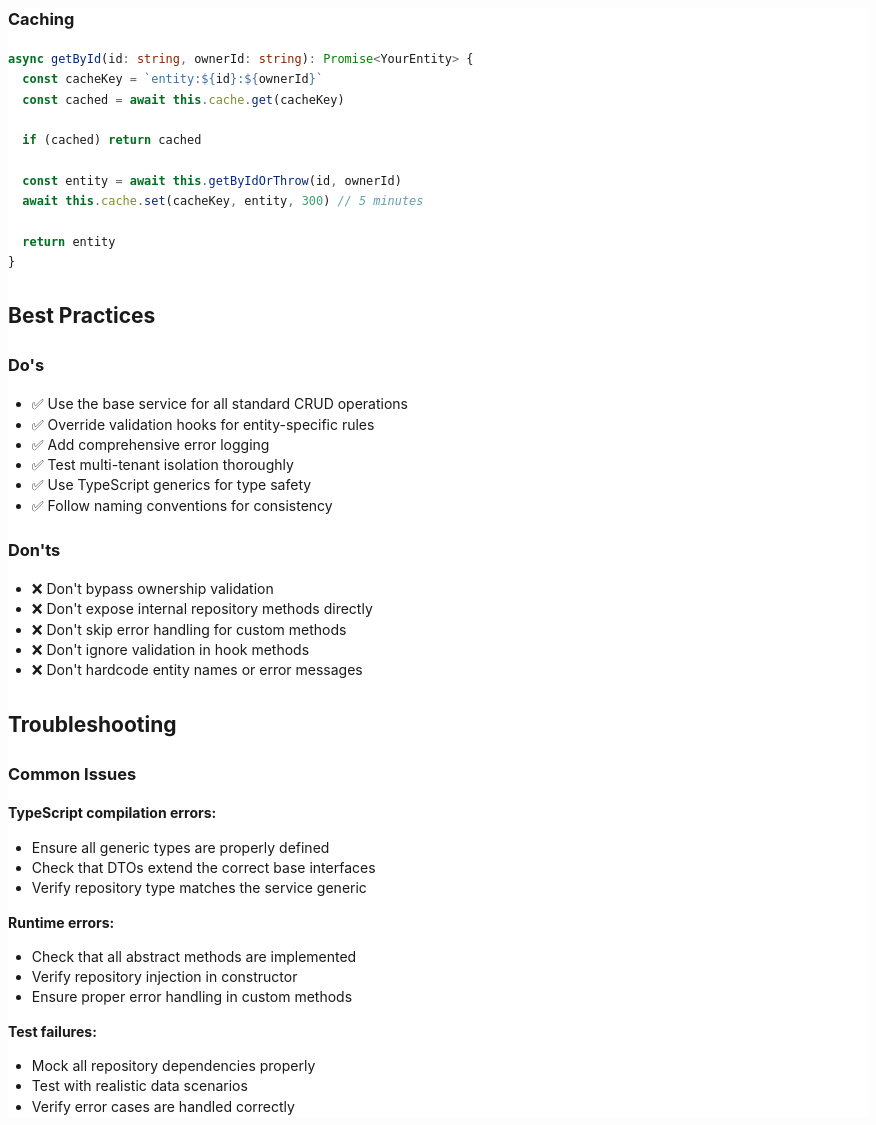 ### Caching
```typescript
async getById(id: string, ownerId: string): Promise<YourEntity> {
  const cacheKey = `entity:${id}:${ownerId}`
  const cached = await this.cache.get(cacheKey)
  
  if (cached) return cached
  
  const entity = await this.getByIdOrThrow(id, ownerId)
  await this.cache.set(cacheKey, entity, 300) // 5 minutes
  
  return entity
}
```

## Best Practices

### Do's
- ✅ Use the base service for all standard CRUD operations
- ✅ Override validation hooks for entity-specific rules
- ✅ Add comprehensive error logging
- ✅ Test multi-tenant isolation thoroughly
- ✅ Use TypeScript generics for type safety
- ✅ Follow naming conventions for consistency

### Don'ts
- ❌ Don't bypass ownership validation
- ❌ Don't expose internal repository methods directly
- ❌ Don't skip error handling for custom methods
- ❌ Don't ignore validation in hook methods
- ❌ Don't hardcode entity names or error messages

## Troubleshooting

### Common Issues

**TypeScript compilation errors:**
- Ensure all generic types are properly defined
- Check that DTOs extend the correct base interfaces
- Verify repository type matches the service generic

**Runtime errors:**
- Check that all abstract methods are implemented
- Verify repository injection in constructor
- Ensure proper error handling in custom methods

**Test failures:**
- Mock all repository dependencies properly
- Test with realistic data scenarios
- Verify error cases are handled correctly
